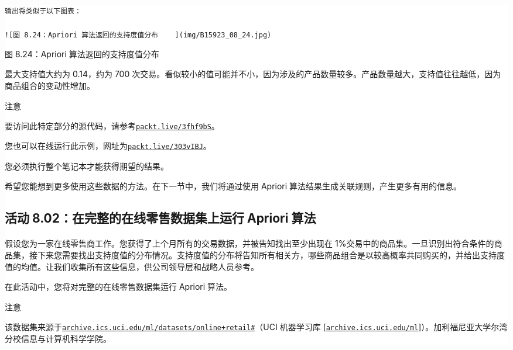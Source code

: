     输出将类似于以下图表：

    ![图 8.24：Apriori 算法返回的支持度值分布    ](img/B15923_08_24.jpg)

图 8.24：Apriori 算法返回的支持度值分布

最大支持值大约为 0.14，约为 700 次交易。看似较小的值可能并不小，因为涉及的产品数量较多。产品数量越大，支持值往往越低，因为商品组合的变动性增加。

注意

要访问此特定部分的源代码，请参考[`packt.live/3fhf9bS`](https://packt.live/3fhf9bS)。

您也可以在线运行此示例，网址为[`packt.live/303vIBJ`](https://packt.live/303vIBJ)。

您必须执行整个笔记本才能获得期望的结果。

希望您能想到更多使用这些数据的方法。在下一节中，我们将通过使用 Apriori 算法结果生成关联规则，产生更多有用的信息。

## 活动 8.02：在完整的在线零售数据集上运行 Apriori 算法

假设您为一家在线零售商工作。您获得了上个月所有的交易数据，并被告知找出至少出现在 1%交易中的商品集。一旦识别出符合条件的商品集，接下来您需要找出支持度值的分布情况。支持度值的分布将告知所有相关方，哪些商品组合是以较高概率共同购买的，并给出支持度值的均值。让我们收集所有这些信息，供公司领导层和战略人员参考。

在此活动中，您将对完整的在线零售数据集运行 Apriori 算法。

注意

该数据集来源于[`archive.ics.uci.edu/ml/datasets/online+retail#`](http://archive.ics.uci.edu/ml/datasets/online+retail#)（UCI 机器学习库 [[`archive.ics.uci.edu/ml`](http://archive.ics.uci.edu/ml)]）。加利福尼亚大学尔湾分校信息与计算机科学学院。
